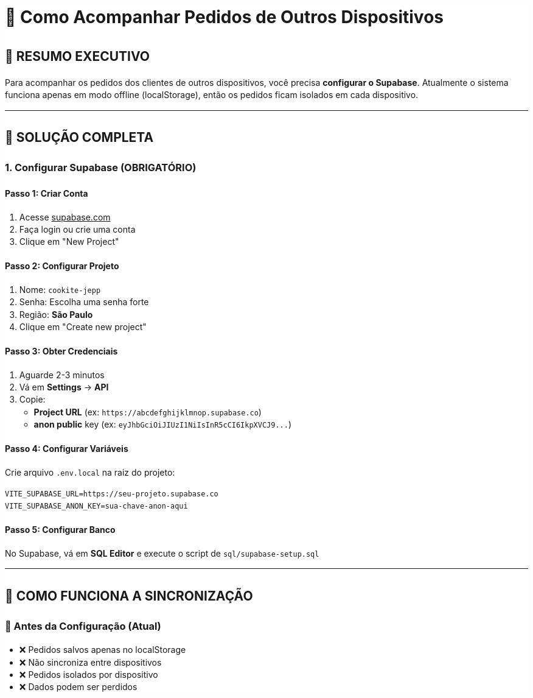 # 📱 Como Acompanhar Pedidos de Outros Dispositivos

## 🎯 **RESUMO EXECUTIVO**

Para acompanhar os pedidos dos clientes de outros dispositivos, você precisa **configurar o Supabase**. Atualmente o sistema funciona apenas em modo offline (localStorage), então os pedidos ficam isolados em cada dispositivo.

---

## 🚀 **SOLUÇÃO COMPLETA**

### **1. Configurar Supabase (OBRIGATÓRIO)**

#### **Passo 1: Criar Conta**
1. Acesse [supabase.com](https://supabase.com)
2. Faça login ou crie uma conta
3. Clique em "New Project"

#### **Passo 2: Configurar Projeto**
1. Nome: `cookite-jepp`
2. Senha: Escolha uma senha forte
3. Região: **São Paulo**
4. Clique em "Create new project"

#### **Passo 3: Obter Credenciais**
1. Aguarde 2-3 minutos
2. Vá em **Settings** → **API**
3. Copie:
   - **Project URL** (ex: `https://abcdefghijklmnop.supabase.co`)
   - **anon public** key (ex: `eyJhbGciOiJIUzI1NiIsInR5cCI6IkpXVCJ9...`)

#### **Passo 4: Configurar Variáveis**
Crie arquivo `.env.local` na raiz do projeto:

```env
VITE_SUPABASE_URL=https://seu-projeto.supabase.co
VITE_SUPABASE_ANON_KEY=sua-chave-anon-aqui
```

#### **Passo 5: Configurar Banco**
No Supabase, vá em **SQL Editor** e execute o script de `sql/supabase-setup.sql`

---

## 📱 **COMO FUNCIONA A SINCRONIZAÇÃO**

### **🔄 Antes da Configuração (Atual)**
- ❌ Pedidos salvos apenas no localStorage
- ❌ Não sincroniza entre dispositivos
- ❌ Pedidos isolados por dispositivo
- ❌ Dados podem ser perdidos
